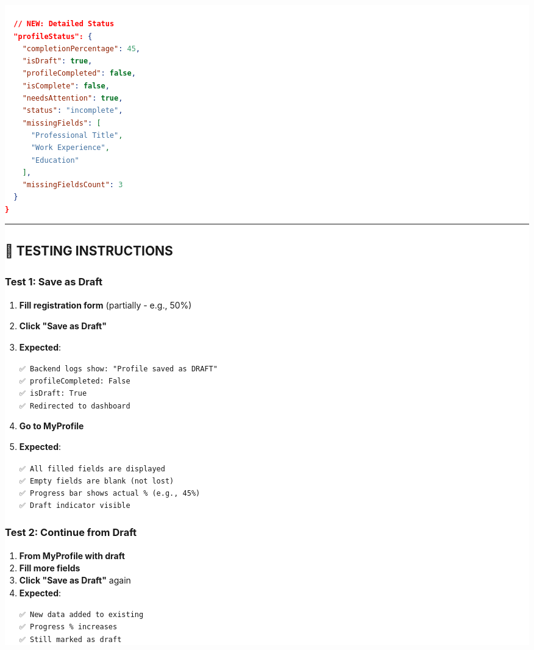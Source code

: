 ```json
  
  // NEW: Detailed Status
  "profileStatus": {
    "completionPercentage": 45,
    "isDraft": true,
    "profileCompleted": false,
    "isComplete": false,
    "needsAttention": true,
    "status": "incomplete",
    "missingFields": [
      "Professional Title",
      "Work Experience",
      "Education"
    ],
    "missingFieldsCount": 3
  }
}
```

---

## 🧪 TESTING INSTRUCTIONS

### Test 1: Save as Draft

1. **Fill registration form** (partially - e.g., 50%)
2. **Click "Save as Draft"**
3. **Expected**:
   ```
   ✅ Backend logs show: "Profile saved as DRAFT"
   ✅ profileCompleted: False
   ✅ isDraft: True
   ✅ Redirected to dashboard
   ```

4. **Go to MyProfile**
5. **Expected**:
   ```
   ✅ All filled fields are displayed
   ✅ Empty fields are blank (not lost)
   ✅ Progress bar shows actual % (e.g., 45%)
   ✅ Draft indicator visible
   ```

### Test 2: Continue from Draft

1. **From MyProfile with draft**
2. **Fill more fields**
3. **Click "Save as Draft"** again
4. **Expected**:
   ```
   ✅ New data added to existing
   ✅ Progress % increases
   ✅ Still marked as draft
   ```
